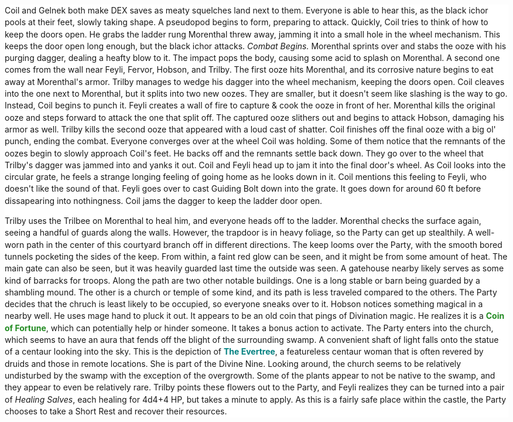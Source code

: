 Coil and Gelnek both make DEX saves as meaty squelches land next to them. Everyone is able to hear this, as the black ichor pools at their feet, slowly taking shape. A pseudopod begins to form, preparing to attack. Quickly, Coil tries to think of how to keep the doors open. He grabs the ladder rung Morenthal threw away, jamming it into a small hole in the wheel mechanism. This keeps the door open long enough, but the black ichor attacks. *Combat Begins.* Morenthal sprints over and stabs the ooze with his purging dagger, dealing a heafty blow to it. The impact pops the body, causing some acid to splash on Morenthal. A second one comes from the wall near Feyli, Fervor, Hobson, and Trilby. The first ooze hits Morenthal, and its corrosive nature begins to eat away at Morenthal's armor. Trilby manages to wedge his dagger into the wheel mechanism, keeping the doors open. Coil cleaves into the one next to Morenthal, but it splits into two new oozes. They are smaller, but it doesn't seem like slashing is the way to go. Instead, Coil begins to punch it. Feyli creates a wall of fire to capture & cook the ooze in front of her. Morenthal kills the original ooze and steps forward to attack the one that split off. The captured ooze slithers out and begins to attack Hobson, damaging his armor as well. Trilby kills the second ooze that appeared with a loud cast of shatter. Coil finishes off the final ooze with a big ol' punch, ending the combat. Everyone converges over at the wheel Coil was holding. Some of them notice that the remnants of the oozes begin to slowly approach Coil's feet. He backs off and the remnants settle back down. They go over to the wheel that Trilby's dagger was jammed into and yanks it out. Coil and Feyli head up to jam it into the final door's wheel. As Coil looks into the circular grate, he feels a strange longing feeling of going home as he looks down in it. Coil mentions this feeling to Feyli, who doesn't like the sound of that. Feyli goes over to cast Guiding Bolt down into the grate. It goes down for around 60 ft before dissapearing into nothingness. Coil jams the dagger to keep the ladder door open.

Trilby uses the Trilbee on Morenthal to heal him, and everyone heads off to the ladder. Morenthal checks the surface again, seeing a handful of guards along the walls. However, the trapdoor is in heavy foliage, so the Party can get up stealthily. A well-worn path in the center of this courtyard branch off in different directions. The keep looms over the Party, with the smooth bored tunnels pocketing the sides of the keep. From within, a faint red glow can be seen, and it might be from some amount of heat. The main gate can also be seen, but it was heavily guarded last time the outside was seen. A gatehouse nearby likely serves as some kind of barracks for troops. Along the path are two other notable buildings. One is a long stable or barn being guarded by a shambling mound. The other is a church or temple of some kind, and its path is less traveled compared to the others. The Party decides that the chruch is least likely to be occupied, so everyone sneaks over to it. Hobson notices something magical in a nearby well. He uses mage hand to pluck it out. It appears to be an old coin that pings of Divination magic. He realizes it is a <span style="color:forestgreen">**Coin of Fortune**</span>, which can potentially help or hinder someone. It takes a bonus action to activate. The Party enters into the church, which seems to have an aura that fends off the blight of the surrounding swamp. A convenient shaft of light falls onto the statue of a centaur looking into the sky. This is the depiction of <span style="color:teal">**The Evertree**</span>, a featureless centaur woman that is often revered by druids and those in remote locations. She is part of the Divine Nine. Looking around, the church seems to be relatively undisturbed by the swamp with the exception of the overgrowth. Some of the plants appear to not be native to the swamp, and they appear to even be relatively rare. Trilby points these flowers out to the Party, and Feyli realizes they can be turned into a pair of *Healing Salves*, each healing for 4d4+4 HP, but takes a minute to apply. As this is a fairly safe place within the castle, the Party chooses to take a Short Rest and recover their resources.
